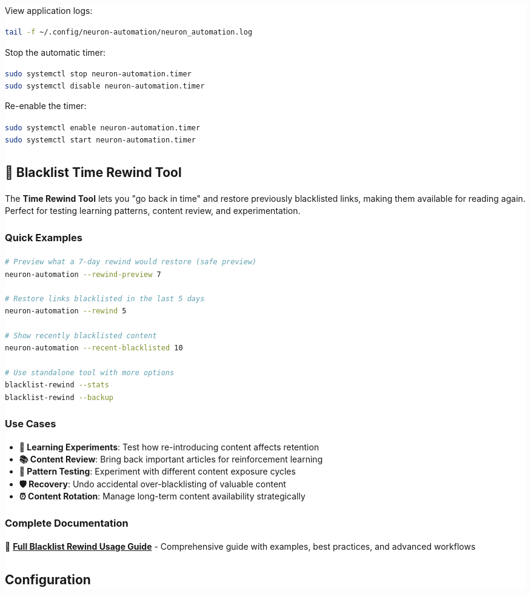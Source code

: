 View application logs:
```bash
tail -f ~/.config/neuron-automation/neuron_automation.log
```

Stop the automatic timer:
```bash
sudo systemctl stop neuron-automation.timer
sudo systemctl disable neuron-automation.timer
```

Re-enable the timer:
```bash
sudo systemctl enable neuron-automation.timer
sudo systemctl start neuron-automation.timer
```

## 📅 Blacklist Time Rewind Tool

The **Time Rewind Tool** lets you "go back in time" and restore previously blacklisted links, making them available for reading again. Perfect for testing learning patterns, content review, and experimentation.

### Quick Examples
```bash
# Preview what a 7-day rewind would restore (safe preview)
neuron-automation --rewind-preview 7

# Restore links blacklisted in the last 5 days
neuron-automation --rewind 5

# Show recently blacklisted content
neuron-automation --recent-blacklisted 10

# Use standalone tool with more options
blacklist-rewind --stats
blacklist-rewind --backup
```

### Use Cases
- **🧪 Learning Experiments**: Test how re-introducing content affects retention
- **📚 Content Review**: Bring back important articles for reinforcement learning
- **🔄 Pattern Testing**: Experiment with different content exposure cycles
- **🛡️ Recovery**: Undo accidental over-blacklisting of valuable content
- **⏰ Content Rotation**: Manage long-term content availability strategically

### Complete Documentation
📖 **[Full Blacklist Rewind Usage Guide](BLACKLIST_REWIND_USAGE.md)** - Comprehensive guide with examples, best practices, and advanced workflows

## Configuration
